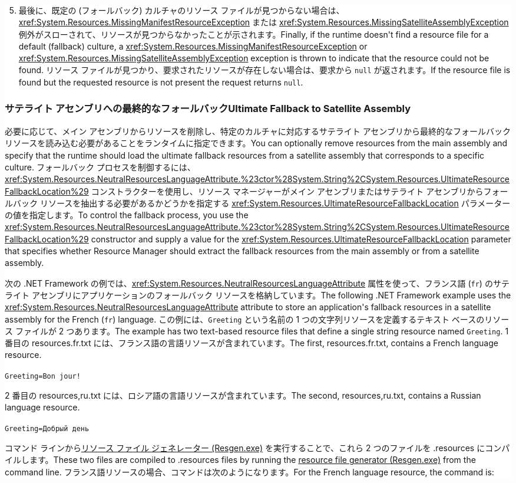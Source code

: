 5. <span data-ttu-id="a99e1-249">最後に、既定の (フォールバック) カルチャのリソース ファイルが見つからない場合は、<xref:System.Resources.MissingManifestResourceException> または <xref:System.Resources.MissingSatelliteAssemblyException> 例外がスローされて、リソースが見つからなかったことが示されます。</span><span class="sxs-lookup"><span data-stu-id="a99e1-249">Finally, if the runtime doesn't find a resource file for a default (fallback) culture, a <xref:System.Resources.MissingManifestResourceException> or <xref:System.Resources.MissingSatelliteAssemblyException> exception is thrown to indicate that the resource could not be found.</span></span> <span data-ttu-id="a99e1-250">リソース ファイルが見つかり、要求されたリソースが存在しない場合は、要求から `null` が返されます。</span><span class="sxs-lookup"><span data-stu-id="a99e1-250">If the resource file is found but the requested resource is not present the request returns `null`.</span></span>

### <a name="ultimate-fallback-to-satellite-assembly"></a><span data-ttu-id="a99e1-251">サテライト アセンブリへの最終的なフォールバック</span><span class="sxs-lookup"><span data-stu-id="a99e1-251">Ultimate Fallback to Satellite Assembly</span></span>

<span data-ttu-id="a99e1-252">必要に応じて、メイン アセンブリからリソースを削除し、特定のカルチャに対応するサテライト アセンブリから最終的なフォールバック リソースを読み込む必要があることをランタイムに指定できます。</span><span class="sxs-lookup"><span data-stu-id="a99e1-252">You can optionally remove resources from the main assembly and specify that the runtime should load the ultimate fallback resources from a satellite assembly that corresponds to a specific culture.</span></span> <span data-ttu-id="a99e1-253">フォールバック プロセスを制御するには、<xref:System.Resources.NeutralResourcesLanguageAttribute.%23ctor%28System.String%2CSystem.Resources.UltimateResourceFallbackLocation%29> コンストラクターを使用し、リソース マネージャーがメイン アセンブリまたはサテライト アセンブリからフォールバック リソースを抽出する必要があるかどうかを指定する <xref:System.Resources.UltimateResourceFallbackLocation> パラメーターの値を指定します。</span><span class="sxs-lookup"><span data-stu-id="a99e1-253">To control the fallback process, you use the <xref:System.Resources.NeutralResourcesLanguageAttribute.%23ctor%28System.String%2CSystem.Resources.UltimateResourceFallbackLocation%29> constructor and supply a value for the <xref:System.Resources.UltimateResourceFallbackLocation> parameter that specifies whether Resource Manager should extract the fallback resources from the main assembly or from a satellite assembly.</span></span>

<span data-ttu-id="a99e1-254">次の .NET Framework の例では、<xref:System.Resources.NeutralResourcesLanguageAttribute> 属性を使って、フランス語 (`fr`) のサテライト アセンブリにアプリケーションのフォールバック リソースを格納しています。</span><span class="sxs-lookup"><span data-stu-id="a99e1-254">The following .NET Framework example uses the <xref:System.Resources.NeutralResourcesLanguageAttribute> attribute to store an application's fallback resources in a satellite assembly for the French (`fr`) language.</span></span> <span data-ttu-id="a99e1-255">この例には、`Greeting` という名前の 1 つの文字列リソースを定義するテキスト ベースのリソース ファイルが 2 つあります。</span><span class="sxs-lookup"><span data-stu-id="a99e1-255">The example has two text-based resource files that define a single string resource named `Greeting`.</span></span> <span data-ttu-id="a99e1-256">1 番目の resources.fr.txt には、フランス語の言語リソースが含まれています。</span><span class="sxs-lookup"><span data-stu-id="a99e1-256">The first, resources.fr.txt, contains a French language resource.</span></span>

```text
Greeting=Bon jour!
```

<span data-ttu-id="a99e1-257">2 番目の resources,ru.txt には、ロシア語の言語リソースが含まれています。</span><span class="sxs-lookup"><span data-stu-id="a99e1-257">The second, resources,ru.txt, contains a Russian language resource.</span></span>

```text
Greeting=Добрый день
```

<span data-ttu-id="a99e1-258">コマンド ラインから[リソース ファイル ジェネレーター (Resgen.exe)](../tools/resgen-exe-resource-file-generator.md) を実行することで、これら 2 つのファイルを .resources にコンパイルします。</span><span class="sxs-lookup"><span data-stu-id="a99e1-258">These two files are compiled to .resources files by running the [resource file generator (Resgen.exe)](../tools/resgen-exe-resource-file-generator.md) from the command line.</span></span> <span data-ttu-id="a99e1-259">フランス語リソースの場合、コマンドは次のようになります。</span><span class="sxs-lookup"><span data-stu-id="a99e1-259">For the French language resource, the command is:</span></span>
